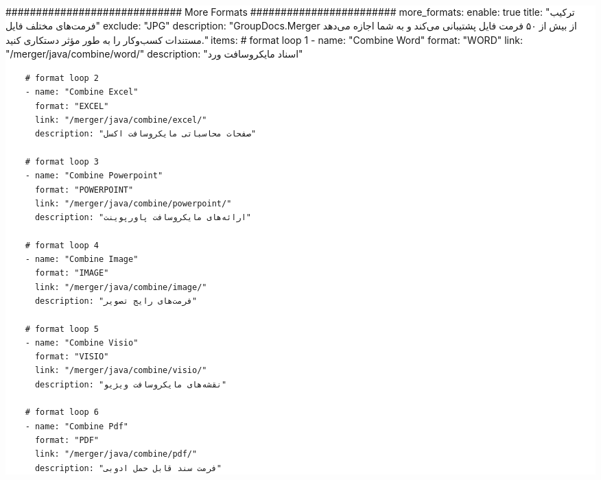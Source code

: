         
          
############################# More Formats ########################
more_formats:
    enable: true
    title: "ترکیب فرمت‌های مختلف فایل"
    exclude: "JPG"
    description: "GroupDocs.Merger از بیش از ۵۰ فرمت فایل پشتیبانی می‌کند و به شما اجازه می‌دهد مستندات کسب‌وکار را به طور مؤثر دستکاری کنید."
    items: 
        # format loop 1
        - name: "Combine Word"
          format: "WORD"
          link: "/merger/java/combine/word/"
          description: "اسناد مایکروسافت ورد"

        # format loop 2
        - name: "Combine Excel"
          format: "EXCEL"
          link: "/merger/java/combine/excel/"
          description: "صفحات محاسباتی مایکروسافت اکسل"

        # format loop 3
        - name: "Combine Powerpoint"
          format: "POWERPOINT"
          link: "/merger/java/combine/powerpoint/"
          description: "ارائه‌های مایکروسافت پاورپوینت"

        # format loop 4
        - name: "Combine Image"
          format: "IMAGE"
          link: "/merger/java/combine/image/"
          description: "فرمت‌های رایج تصویر"

        # format loop 5
        - name: "Combine Visio"
          format: "VISIO"
          link: "/merger/java/combine/visio/"
          description: "نقشه‌های مایکروسافت ویژیو"
          
        # format loop 6
        - name: "Combine Pdf"
          format: "PDF"
          link: "/merger/java/combine/pdf/"
          description: "فرمت سند قابل حمل ادوبی"
